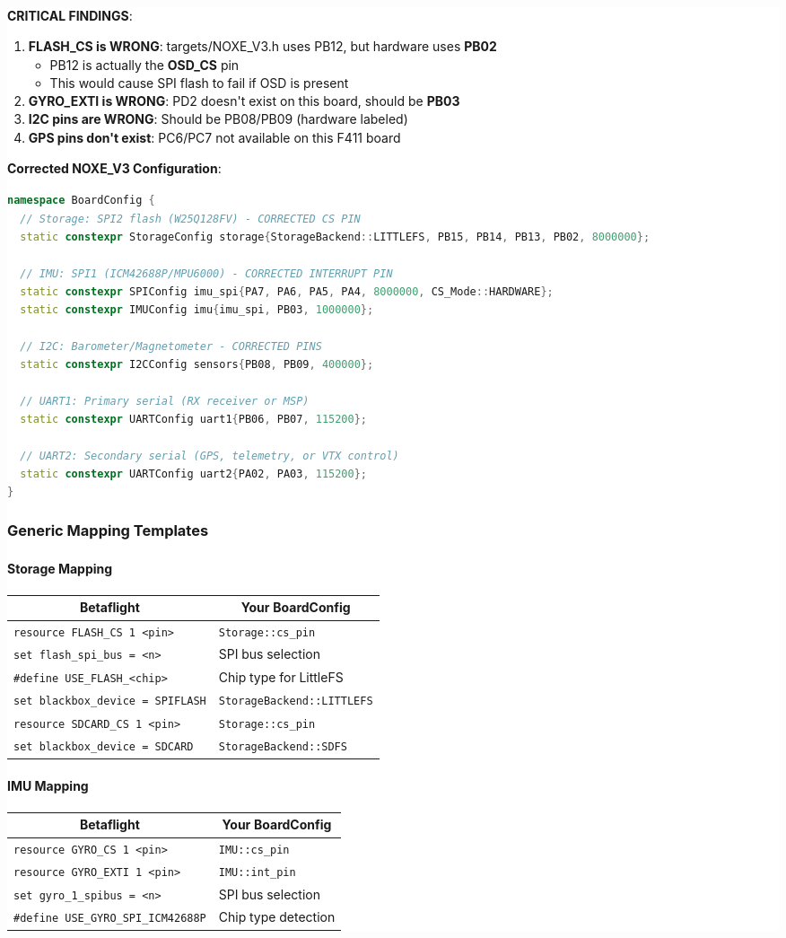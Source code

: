 **CRITICAL FINDINGS**:
1. **FLASH_CS is WRONG**: targets/NOXE_V3.h uses PB12, but hardware uses **PB02**
   - PB12 is actually the **OSD_CS** pin
   - This would cause SPI flash to fail if OSD is present
2. **GYRO_EXTI is WRONG**: PD2 doesn't exist on this board, should be **PB03**
3. **I2C pins are WRONG**: Should be PB08/PB09 (hardware labeled)
4. **GPS pins don't exist**: PC6/PC7 not available on this F411 board

**Corrected NOXE_V3 Configuration**:
```cpp
namespace BoardConfig {
  // Storage: SPI2 flash (W25Q128FV) - CORRECTED CS PIN
  static constexpr StorageConfig storage{StorageBackend::LITTLEFS, PB15, PB14, PB13, PB02, 8000000};

  // IMU: SPI1 (ICM42688P/MPU6000) - CORRECTED INTERRUPT PIN
  static constexpr SPIConfig imu_spi{PA7, PA6, PA5, PA4, 8000000, CS_Mode::HARDWARE};
  static constexpr IMUConfig imu{imu_spi, PB03, 1000000};

  // I2C: Barometer/Magnetometer - CORRECTED PINS
  static constexpr I2CConfig sensors{PB08, PB09, 400000};

  // UART1: Primary serial (RX receiver or MSP)
  static constexpr UARTConfig uart1{PB06, PB07, 115200};

  // UART2: Secondary serial (GPS, telemetry, or VTX control)
  static constexpr UARTConfig uart2{PA02, PA03, 115200};
}
```

### Generic Mapping Templates

#### Storage Mapping
| Betaflight | Your BoardConfig |
|------------|------------------|
| `resource FLASH_CS 1 <pin>` | `Storage::cs_pin` |
| `set flash_spi_bus = <n>` | SPI bus selection |
| `#define USE_FLASH_<chip>` | Chip type for LittleFS |
| `set blackbox_device = SPIFLASH` | `StorageBackend::LITTLEFS` |
| `resource SDCARD_CS 1 <pin>` | `Storage::cs_pin` |
| `set blackbox_device = SDCARD` | `StorageBackend::SDFS` |

#### IMU Mapping
| Betaflight | Your BoardConfig |
|------------|------------------|
| `resource GYRO_CS 1 <pin>` | `IMU::cs_pin` |
| `resource GYRO_EXTI 1 <pin>` | `IMU::int_pin` |
| `set gyro_1_spibus = <n>` | SPI bus selection |
| `#define USE_GYRO_SPI_ICM42688P` | Chip type detection |
